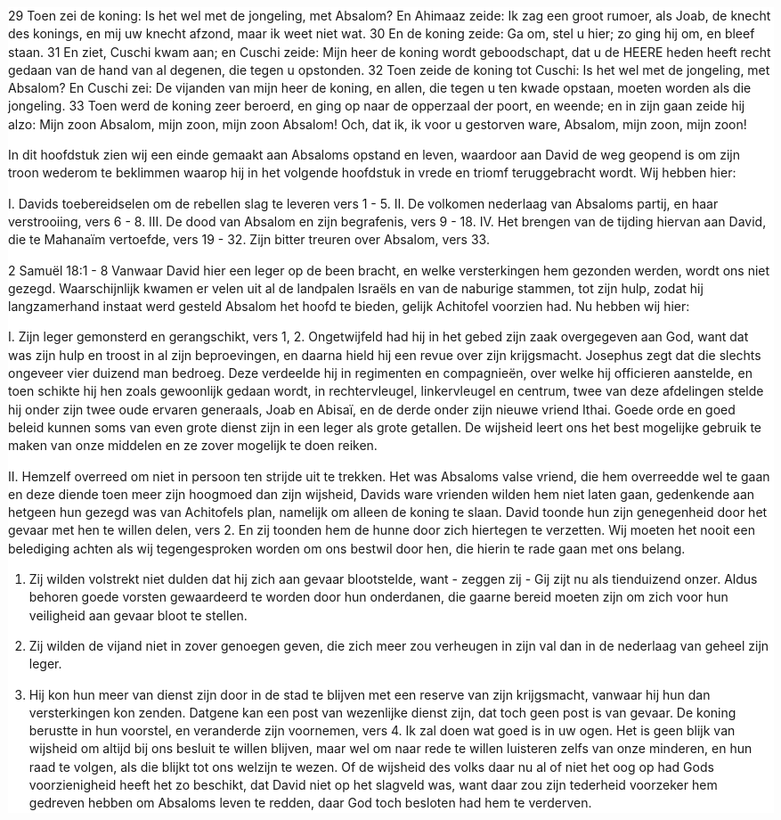29 Toen zei de koning: Is het wel met de jongeling, met Absalom? En Ahimaaz zeide: Ik zag een groot rumoer, als Joab, de knecht des konings, en mij uw knecht afzond, maar ik weet niet wat. 30 En de koning zeide: Ga om, stel u hier; zo ging hij om, en bleef staan. 31 En ziet, Cuschi kwam aan; en Cuschi zeide: Mijn heer de koning wordt geboodschapt, dat u de HEERE heden heeft recht gedaan van de hand van al degenen, die tegen u opstonden. 32 Toen zeide de koning tot Cuschi: Is het wel met de jongeling, met Absalom? En Cuschi zei: De vijanden van mijn heer de koning, en allen, die tegen u ten kwade opstaan, moeten worden als die jongeling. 33 Toen werd de koning zeer beroerd, en ging op naar de opperzaal der poort, en weende; en in zijn gaan zeide hij alzo: Mijn zoon Absalom, mijn zoon, mijn zoon Absalom! Och, dat ik, ik voor u gestorven ware, Absalom, mijn zoon, mijn zoon! 

In dit hoofdstuk zien wij een einde gemaakt aan Absaloms opstand en leven, waardoor aan David de weg geopend is om zijn troon wederom te beklimmen waarop hij in het volgende hoofdstuk in vrede en triomf teruggebracht wordt. Wij hebben hier: 

I. Davids toebereidselen om de rebellen slag te leveren vers 1 - 5.
II. De volkomen nederlaag van Absaloms partij, en haar verstrooiing, vers 6 - 8.
III. De dood van Absalom en zijn begrafenis, vers 9 - 18.
IV. Het brengen van de tijding hiervan aan David, die te Mahanaïm vertoefde, vers 19 - 32. Zijn bitter treuren over Absalom, vers 33.

2 Samuël 18:1 - 8 
Vanwaar David hier een leger op de been bracht, en welke versterkingen hem gezonden werden, wordt ons niet gezegd. Waarschijnlijk kwamen er velen uit al de landpalen Israëls en van de naburige stammen, tot zijn hulp, zodat hij langzamerhand instaat werd gesteld Absalom het hoofd te bieden, gelijk Achitofel voorzien had. Nu hebben wij hier: 

I. Zijn leger gemonsterd en gerangschikt, vers 1, 2. Ongetwijfeld had hij in het gebed zijn zaak overgegeven aan God, want dat was zijn hulp en troost in al zijn beproevingen, en daarna hield hij een revue over zijn krijgsmacht. Josephus zegt dat die slechts ongeveer vier duizend man bedroeg. Deze verdeelde hij in regimenten en compagnieën, over welke hij officieren aanstelde, en toen schikte hij hen zoals gewoonlijk gedaan wordt, in rechtervleugel, linkervleugel en centrum, twee van deze afdelingen stelde hij onder zijn twee oude ervaren generaals, Joab en Abisaï, en de derde onder zijn nieuwe vriend Ithai. Goede orde en goed beleid kunnen soms van even grote dienst zijn in een leger als grote getallen. De wijsheid leert ons het best mogelijke gebruik te maken van onze middelen en ze zover mogelijk te doen reiken.

II. Hemzelf overreed om niet in persoon ten strijde uit te trekken. Het was Absaloms valse vriend, die hem overreedde wel te gaan en deze diende toen meer zijn hoogmoed dan zijn wijsheid, Davids ware vrienden wilden hem niet laten gaan, gedenkende aan hetgeen hun gezegd was van Achitofels plan, namelijk om alleen de koning te slaan. David toonde hun zijn genegenheid door het gevaar met hen te willen delen, vers 2. En zij toonden hem de hunne door zich hiertegen te verzetten. Wij moeten het nooit een belediging achten als wij tegengesproken worden om ons bestwil door hen, die hierin te rade gaan met ons belang.

1. Zij wilden volstrekt niet dulden dat hij zich aan gevaar blootstelde, want - zeggen zij - Gij zijt nu als tienduizend onzer. Aldus behoren goede vorsten gewaardeerd te worden door hun onderdanen, die gaarne bereid moeten zijn om zich voor hun veiligheid aan gevaar bloot te stellen.

2. Zij wilden de vijand niet in zover genoegen geven, die zich meer zou verheugen in zijn val dan in de nederlaag van geheel zijn leger.

3. Hij kon hun meer van dienst zijn door in de stad te blijven met een reserve van zijn krijgsmacht, vanwaar hij hun dan versterkingen kon zenden. Datgene kan een post van wezenlijke dienst zijn, dat toch geen post is van gevaar. De koning berustte in hun voorstel, en veranderde zijn voornemen, vers 4. Ik zal doen wat goed is in uw ogen. Het is geen blijk van wijsheid om altijd bij ons besluit te willen blijven, maar wel om naar rede te willen luisteren zelfs van onze minderen, en hun raad te volgen, als die blijkt tot ons welzijn te wezen. Of de wijsheid des volks daar nu al of niet het oog op had Gods voorzienigheid heeft het zo beschikt, dat David niet op het slagveld was, want daar zou zijn tederheid voorzeker hem gedreven hebben om Absaloms leven te redden, daar God toch besloten had hem te verderven.
